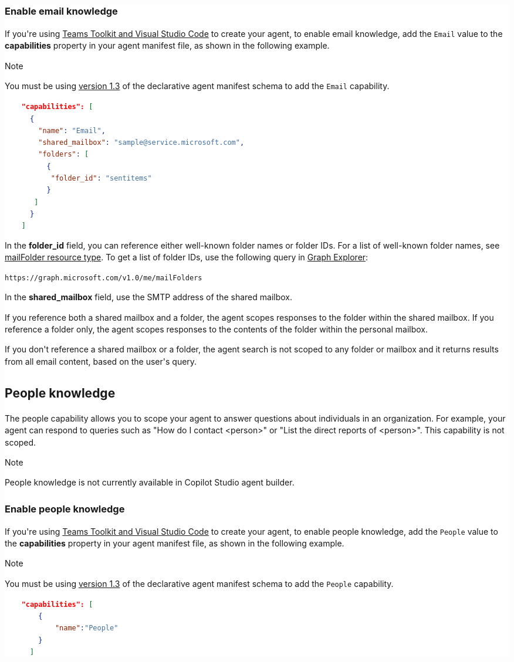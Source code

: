 ### Enable email knowledge

If you're using [Teams Toolkit and Visual Studio Code](build-declarative-agents.yml) to create your agent, to enable email knowledge, add the `Email` value to the **capabilities** property in your agent manifest file, as shown in the following example.

> [!NOTE]
> You must be using [version 1.3](declarative-agent-manifest-1.3.md) of the declarative agent manifest schema to add the `Email` capability.
```json
    "capabilities": [
      {
        "name": "Email",
        "shared_mailbox": "sample@service.microsoft.com",
        "folders": [
          {
           "folder_id": "sentitems"
          }
       ]
      }
    ]
```

In the **folder_id** field, you can reference either well-known folder names or folder IDs. For a list of well-known folder names, see [mailFolder resource type](/graph/api/resources/mailfolder). To get a list of folder IDs, use the following query in [Graph Explorer](https://developer.microsoft.com/en-us/graph/graph-explorer):

`https://graph.microsoft.com/v1.0/me/mailFolders`

In the **shared_mailbox** field, use the SMTP address of the shared mailbox.

If you reference both a shared mailbox and a folder, the agent scopes responses to the folder within the shared mailbox. If you reference a folder only, the agent scopes responses to the contents of the folder within the personal mailbox.

If you don't reference a shared mailbox or a folder, the agent search is not scoped to any folder or mailbox and it returns results from all email content, based on the user's query.

## People knowledge

The people capability allows you to scope your agent to answer questions about individuals in an organization. For example, your agent can respond to queries such as "How do I contact \<person\>" or "List the direct reports of \<person\>". This capability is not scoped.

> [!NOTE]
> People knowledge is not currently available in Copilot Studio agent builder.

### Enable people knowledge

If you're using [Teams Toolkit and Visual Studio Code](build-declarative-agents.yml) to create your agent, to enable people knowledge, add the `People` value to the **capabilities** property in your agent manifest file, as shown in the following example.

> [!NOTE]
> You must be using [version 1.3](declarative-agent-manifest-1.3.md) of the declarative agent manifest schema to add the `People` capability.
>
```json
    "capabilities": [
        {
            "name":"People"
        }
      ]
```
